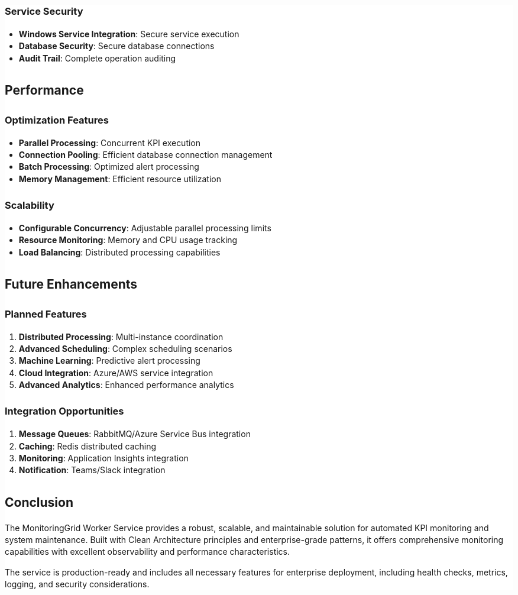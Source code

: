 ### Service Security
- **Windows Service Integration**: Secure service execution
- **Database Security**: Secure database connections
- **Audit Trail**: Complete operation auditing

## Performance

### Optimization Features
- **Parallel Processing**: Concurrent KPI execution
- **Connection Pooling**: Efficient database connection management
- **Batch Processing**: Optimized alert processing
- **Memory Management**: Efficient resource utilization

### Scalability
- **Configurable Concurrency**: Adjustable parallel processing limits
- **Resource Monitoring**: Memory and CPU usage tracking
- **Load Balancing**: Distributed processing capabilities

## Future Enhancements

### Planned Features
1. **Distributed Processing**: Multi-instance coordination
2. **Advanced Scheduling**: Complex scheduling scenarios
3. **Machine Learning**: Predictive alert processing
4. **Cloud Integration**: Azure/AWS service integration
5. **Advanced Analytics**: Enhanced performance analytics

### Integration Opportunities
1. **Message Queues**: RabbitMQ/Azure Service Bus integration
2. **Caching**: Redis distributed caching
3. **Monitoring**: Application Insights integration
4. **Notification**: Teams/Slack integration

## Conclusion

The MonitoringGrid Worker Service provides a robust, scalable, and maintainable solution for automated KPI monitoring and system maintenance. Built with Clean Architecture principles and enterprise-grade patterns, it offers comprehensive monitoring capabilities with excellent observability and performance characteristics.

The service is production-ready and includes all necessary features for enterprise deployment, including health checks, metrics, logging, and security considerations.

